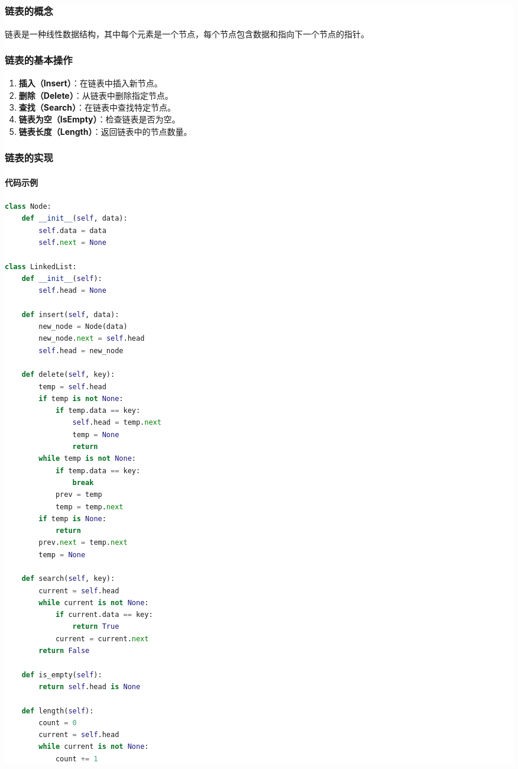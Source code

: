 ### 链表的概念

链表是一种线性数据结构，其中每个元素是一个节点，每个节点包含数据和指向下一个节点的指针。

### 链表的基本操作

1. **插入（Insert）**：在链表中插入新节点。
2. **删除（Delete）**：从链表中删除指定节点。
3. **查找（Search）**：在链表中查找特定节点。
4. **链表为空（IsEmpty）**：检查链表是否为空。
5. **链表长度（Length）**：返回链表中的节点数量。

### 链表的实现

#### 代码示例

```python
class Node:
    def __init__(self, data):
        self.data = data
        self.next = None

class LinkedList:
    def __init__(self):
        self.head = None

    def insert(self, data):
        new_node = Node(data)
        new_node.next = self.head
        self.head = new_node

    def delete(self, key):
        temp = self.head
        if temp is not None:
            if temp.data == key:
                self.head = temp.next
                temp = None
                return
        while temp is not None:
            if temp.data == key:
                break
            prev = temp
            temp = temp.next
        if temp is None:
            return
        prev.next = temp.next
        temp = None

    def search(self, key):
        current = self.head
        while current is not None:
            if current.data == key:
                return True
            current = current.next
        return False

    def is_empty(self):
        return self.head is None

    def length(self):
        count = 0
        current = self.head
        while current is not None:
            count += 1
```